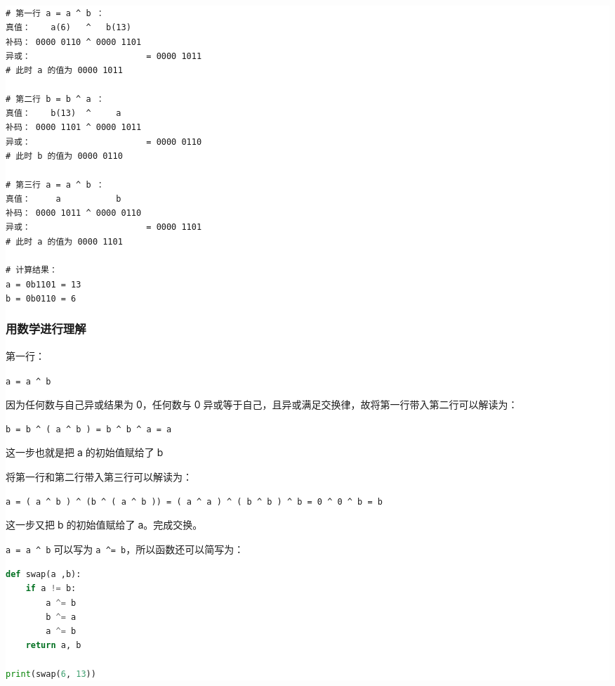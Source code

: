 ```
# 第一行 a = a ^ b ：
真值：    a(6)   ^   b(13)
补码： 0000 0110 ^ 0000 1101
异或：                       = 0000 1011
# 此时 a 的值为 0000 1011

# 第二行 b = b ^ a ：
真值：    b(13)  ^     a
补码： 0000 1101 ^ 0000 1011
异或：                       = 0000 0110
# 此时 b 的值为 0000 0110

# 第三行 a = a ^ b ：
真值：     a           b
补码： 0000 1011 ^ 0000 0110
异或：                       = 0000 1101
# 此时 a 的值为 0000 1101

# 计算结果：
a = 0b1101 = 13
b = 0b0110 = 6
```

### 用数学进行理解

第一行：  

```
a = a ^ b
```

因为任何数与自己异或结果为 0，任何数与 0 异或等于自己，且异或满足交换律，故将第一行带入第二行可以解读为：  

```
b = b ^ ( a ^ b ) = b ^ b ^ a = a
```

这一步也就是把 a 的初始值赋给了 b  

将第一行和第二行带入第三行可以解读为：  

```
a = ( a ^ b ) ^ (b ^ ( a ^ b )) = ( a ^ a ) ^ ( b ^ b ) ^ b = 0 ^ 0 ^ b = b
```

这一步又把 b 的初始值赋给了 a。完成交换。  

`a = a ^ b` 可以写为 `a ^= b`，所以函数还可以简写为：  

```python
def swap(a ,b):
    if a != b:
        a ^= b
        b ^= a
        a ^= b
    return a, b

print(swap(6, 13))
```
